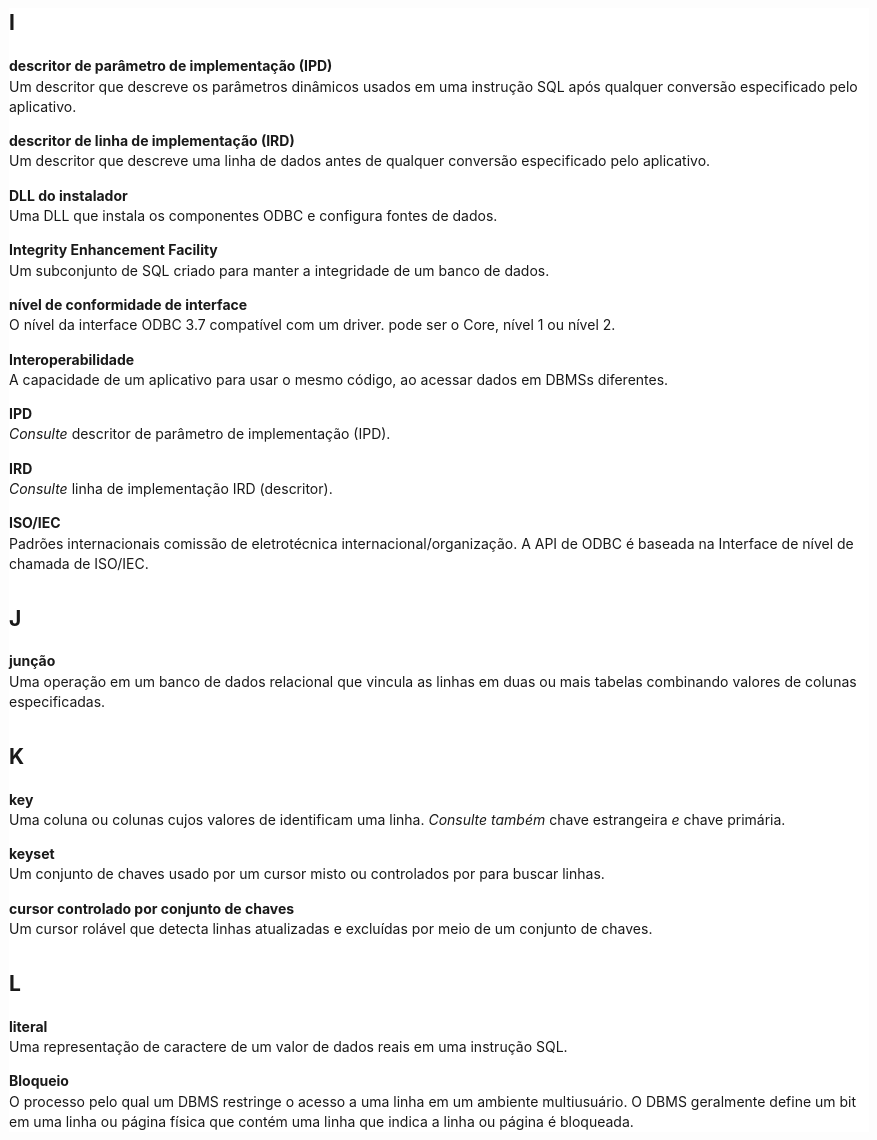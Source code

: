 ## <a name="i"></a>I  
 **descritor de parâmetro de implementação (IPD)**  
 Um descritor que descreve os parâmetros dinâmicos usados em uma instrução SQL após qualquer conversão especificado pelo aplicativo.  
  
 **descritor de linha de implementação (IRD)**  
 Um descritor que descreve uma linha de dados antes de qualquer conversão especificado pelo aplicativo.  
  
 **DLL do instalador**  
 Uma DLL que instala os componentes ODBC e configura fontes de dados.  
  
 **Integrity Enhancement Facility**  
 Um subconjunto de SQL criado para manter a integridade de um banco de dados.  
  
 **nível de conformidade de interface**  
 O nível da interface ODBC 3.7 compatível com um driver. pode ser o Core, nível 1 ou nível 2.  
  
 **Interoperabilidade**  
 A capacidade de um aplicativo para usar o mesmo código, ao acessar dados em DBMSs diferentes.  
  
 **IPD**  
 *Consulte* descritor de parâmetro de implementação (IPD).  
  
 **IRD**  
 *Consulte* linha de implementação IRD (descritor).  
  
 **ISO/IEC**  
 Padrões internacionais comissão de eletrotécnica internacional/organização. A API de ODBC é baseada na Interface de nível de chamada de ISO/IEC.  
  
## <a name="j"></a>J  
 **junção**  
 Uma operação em um banco de dados relacional que vincula as linhas em duas ou mais tabelas combinando valores de colunas especificadas.  
  
## <a name="k"></a>K  
 **key**  
 Uma coluna ou colunas cujos valores de identificam uma linha. *Consulte também* chave estrangeira *e* chave primária.  
  
 **keyset**  
 Um conjunto de chaves usado por um cursor misto ou controlados por para buscar linhas.  
  
 **cursor controlado por conjunto de chaves**  
 Um cursor rolável que detecta linhas atualizadas e excluídas por meio de um conjunto de chaves.  
  
## <a name="l"></a>L  
 **literal**  
 Uma representação de caractere de um valor de dados reais em uma instrução SQL.  
  
 **Bloqueio**  
 O processo pelo qual um DBMS restringe o acesso a uma linha em um ambiente multiusuário. O DBMS geralmente define um bit em uma linha ou página física que contém uma linha que indica a linha ou página é bloqueada.  
  
